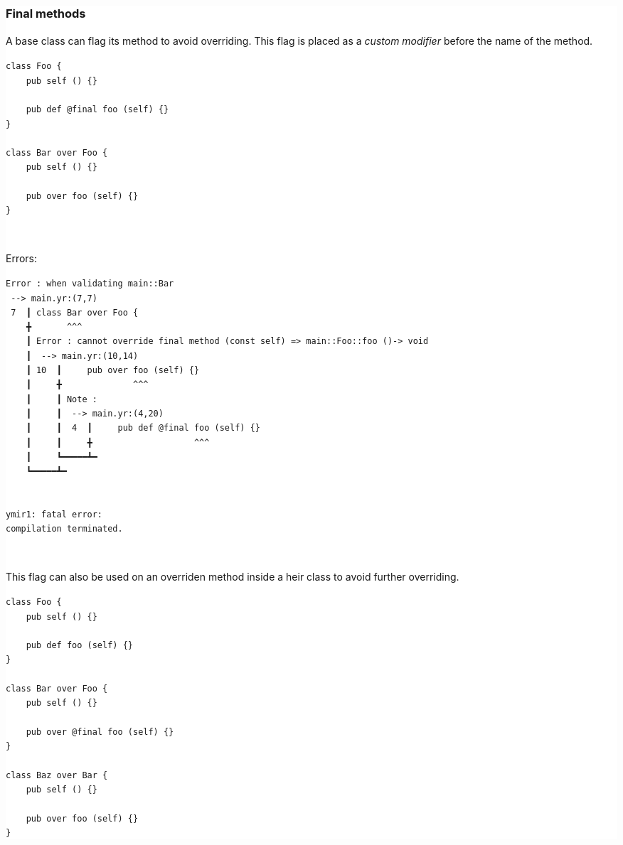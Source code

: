 ### Final methods

A base class can flag its method to avoid overriding. This flag is
placed as a *custom modifier* before the name of the method.


```ymir
class Foo {
    pub self () {}
    
    pub def @final foo (self) {}
}

class Bar over Foo {
    pub self () {}

    pub over foo (self) {}
}
```

<br>

Errors:
```error
Error : when validating main::Bar
 --> main.yr:(7,7)
 7  ┃ class Bar over Foo {
    ╋       ^^^
    ┃ Error : cannot override final method (const self) => main::Foo::foo ()-> void
    ┃  --> main.yr:(10,14)
    ┃ 10  ┃     pub over foo (self) {}
    ┃     ╋              ^^^
    ┃     ┃ Note : 
    ┃     ┃  --> main.yr:(4,20)
    ┃     ┃  4  ┃     pub def @final foo (self) {}
    ┃     ┃     ╋                    ^^^
    ┃     ┗━━━━━┻━ 
    ┗━━━━━┻━ 


ymir1: fatal error: 
compilation terminated.
```

<br> 

This flag can also be used on an overriden method inside a heir
class to avoid further overriding. 

```ymir
class Foo {
    pub self () {}
    
    pub def foo (self) {}
}

class Bar over Foo {
    pub self () {}

    pub over @final foo (self) {}
}

class Baz over Bar {
    pub self () {}

    pub over foo (self) {}
}
```